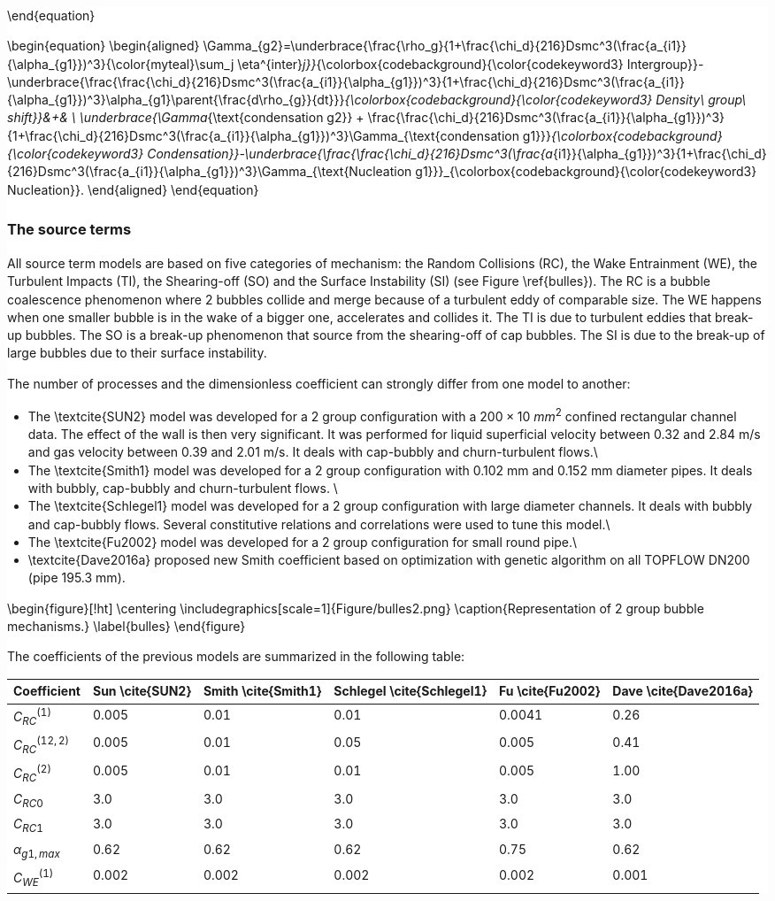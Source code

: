 \end{equation}

\begin{equation}
\begin{aligned}
\Gamma_{g2}=\underbrace{\frac{\rho_g}{1+\frac{\chi_d}{216}Dsmc^3(\frac{a_{i1}}{\alpha_{g1}})^3}{\color{myteal}\sum_j \eta^{inter}_j}}_{\colorbox{codebackground}{\color{codekeyword3} Intergroup}}- \underbrace{\frac{\frac{\chi_d}{216}Dsmc^3(\frac{a_{i1}}{\alpha_{g1}})^3}{1+\frac{\chi_d}{216}Dsmc^3(\frac{a_{i1}}{\alpha_{g1}})^3}\alpha_{g1}\parent{\frac{d\rho_{g}}{dt}}}_{\colorbox{codebackground}{\color{codekeyword3} Density\ group\ shift}}&+& \\
\underbrace{\Gamma_{\text{condensation g2}} + \frac{\frac{\chi_d}{216}Dsmc^3(\frac{a_{i1}}{\alpha_{g1}})^3}{1+\frac{\chi_d}{216}Dsmc^3(\frac{a_{i1}}{\alpha_{g1}})^3}\Gamma_{\text{condensation g1}}}_{\colorbox{codebackground}{\color{codekeyword3} Condensation}}-\underbrace{\frac{\frac{\chi_d}{216}Dsmc^3(\frac{a_{i1}}{\alpha_{g1}})^3}{1+\frac{\chi_d}{216}Dsmc^3(\frac{a_{i1}}{\alpha_{g1}})^3}\Gamma_{\text{Nucleation g1}}}_{\colorbox{codebackground}{\color{codekeyword3} Nucleation}}.
\end{aligned}
\end{equation}

### The source terms
All source term models are based on five categories of mechanism: the Random Collisions (RC), the
Wake Entrainment (WE), the Turbulent Impacts (TI), the Shearing-off (SO) and the Surface Instability
(SI) (see Figure \ref{bulles}). The RC is a bubble coalescence phenomenon where $2$ bubbles collide
and merge because of a turbulent eddy of comparable size. The WE happens when one smaller bubble is
in the wake of a bigger one, accelerates and collides it. The TI is due to turbulent eddies that
break-up bubbles. The SO is a break-up phenomenon that source from the shearing-off of cap
bubbles. The SI is due to the break-up of large bubbles due to their surface instability.

The number of processes and the dimensionless coefficient can strongly differ from one model to another:
- The \textcite{SUN2} model was developed for a $2$ group configuration with a $200 \times  10$ $mm^2$ confined rectangular channel data. The effect of the wall is then very significant. It was performed for liquid superficial velocity between $0.32$ and $2.84$ m/s and gas velocity between $0.39$ and $2.01$ m/s. It deals with cap-bubbly and churn-turbulent flows.\\
- The \textcite{Smith1} model was developed for a $2$ group configuration with $0.102$ mm and $0.152$ mm diameter pipes. It deals with bubbly, cap-bubbly and churn-turbulent flows. \\
- The \textcite{Schlegel1} model was developed for a $2$ group configuration with large diameter channels. It deals with bubbly and cap-bubbly flows. Several constitutive relations and correlations were used to tune this model.\\
- The \textcite{Fu2002} model was developed for a $2$ group configuration for small round pipe.\\
- \textcite{Dave2016a} proposed new Smith coefficient based on optimization with genetic algorithm on all TOPFLOW DN200 (pipe $195.3$ mm).

\begin{figure}[!ht]
    \centering
    \includegraphics[scale=1]{Figure/bulles2.png}
    \caption{Representation of 2 group bubble mechanisms.}
    \label{bulles}
\end{figure}

The coefficients of the previous models are summarized in the following table:

| Coefficient       | Sun \cite{SUN2}      | Smith \cite{Smith1}  | Schlegel \cite{Schlegel1} | Fu \cite{Fu2002} | Dave \cite{Dave2016a} |
|-------------------|----------------------|----------------------|---------------------------|------------------|-----------------------|
| $C^{(1)}_{RC}$    | $0.005$              | $0.01$               | $0.01$                    | $0.0041$         | $0.26$                |
| $C^{(12,2)}_{RC}$ | $0.005$              | $0.01$               | $0.05$                    | $0.005$          | $0.41$                |
| $C^{(2)}_{RC}$    | $0.005$              | $0.01$               | $0.01$                    | $0.005$          | $1.00$                |
| $C_{RC0}$         | $3.0$                | $3.0$                | $3.0$                     | $3.0$            | $3.0$                 |
| $C_{RC1}$         | $3.0$                | $3.0$                | $3.0$                     | $3.0$            | $3.0$                 |
| $\alpha_{g1,max}$ | $0.62$               | $0.62$               | $0.62$                    | $0.75$           | $0.62$                |
| $C^{(1)}_{WE}$    | $0.002$              | $0.002$              | $0.002$                   | $0.002$          | $0.001$               |